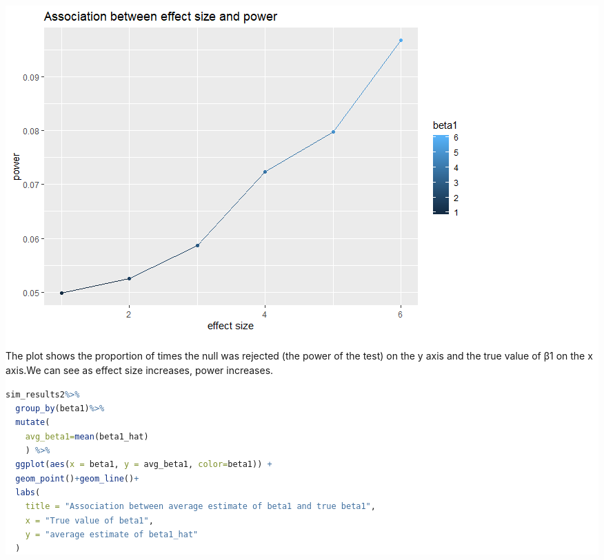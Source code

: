 ![](hw5_xl2851_files/figure-gfm/unnamed-chunk-10-1.png)

The plot shows the proportion of times the null was rejected (the power
of the test) on the y axis and the true value of β1 on the x axis.We can
see as effect size increases, power increases.

``` r
sim_results2%>%
  group_by(beta1)%>%
  mutate(
    avg_beta1=mean(beta1_hat)
    ) %>% 
  ggplot(aes(x = beta1, y = avg_beta1, color=beta1)) + 
  geom_point()+geom_line()+
  labs(
    title = "Association between average estimate of beta1 and true beta1",
    x = "True value of beta1",
    y = "average estimate of beta1_hat"
  )
```
